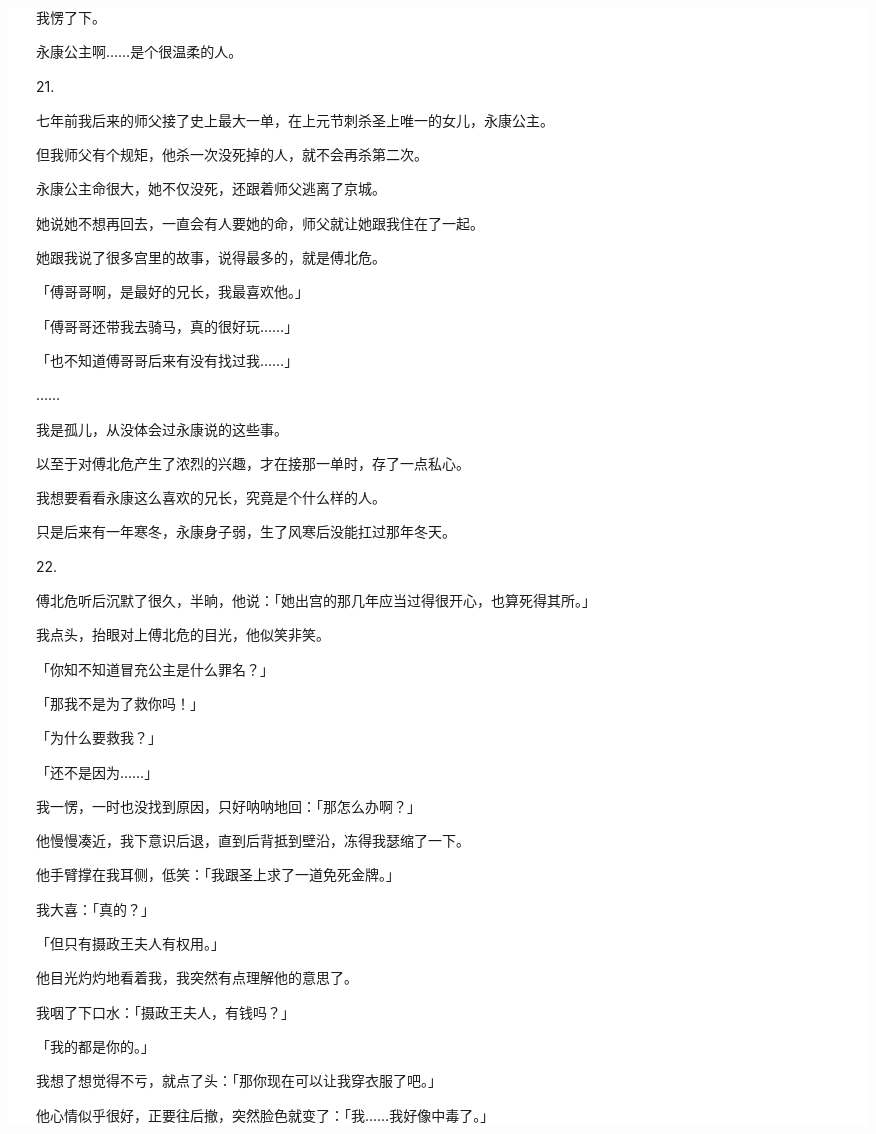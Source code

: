 &emsp;&emsp;我愣了下。  
  
&emsp;&emsp;永康公主啊……是个很温柔的人。  
  
&emsp;&emsp;21.  
  
&emsp;&emsp;七年前我后来的师父接了史上最大一单，在上元节刺杀圣上唯一的女儿，永康公主。  
  
&emsp;&emsp;但我师父有个规矩，他杀一次没死掉的人，就不会再杀第二次。  
  
&emsp;&emsp;永康公主命很大，她不仅没死，还跟着师父逃离了京城。  
  
&emsp;&emsp;她说她不想再回去，一直会有人要她的命，师父就让她跟我住在了一起。  
  
&emsp;&emsp;她跟我说了很多宫里的故事，说得最多的，就是傅北危。  
  
&emsp;&emsp;「傅哥哥啊，是最好的兄长，我最喜欢他。」  
  
&emsp;&emsp;「傅哥哥还带我去骑马，真的很好玩……」  
  
&emsp;&emsp;「也不知道傅哥哥后来有没有找过我……」  
  
&emsp;&emsp;……  
  
&emsp;&emsp;我是孤儿，从没体会过永康说的这些事。  
  
&emsp;&emsp;以至于对傅北危产生了浓烈的兴趣，才在接那一单时，存了一点私心。  
  
&emsp;&emsp;我想要看看永康这么喜欢的兄长，究竟是个什么样的人。  
  
&emsp;&emsp;只是后来有一年寒冬，永康身子弱，生了风寒后没能扛过那年冬天。  
  
&emsp;&emsp;22.  
  
&emsp;&emsp;傅北危听后沉默了很久，半晌，他说：「她出宫的那几年应当过得很开心，也算死得其所。」  
  
&emsp;&emsp;我点头，抬眼对上傅北危的目光，他似笑非笑。  
  
&emsp;&emsp;「你知不知道冒充公主是什么罪名？」  
  
&emsp;&emsp;「那我不是为了救你吗！」  
  
&emsp;&emsp;「为什么要救我？」  
  
&emsp;&emsp;「还不是因为……」  
  
&emsp;&emsp;我一愣，一时也没找到原因，只好呐呐地回：「那怎么办啊？」  
  
&emsp;&emsp;他慢慢凑近，我下意识后退，直到后背抵到壁沿，冻得我瑟缩了一下。  
  
&emsp;&emsp;他手臂撑在我耳侧，低笑：「我跟圣上求了一道免死金牌。」  
  
&emsp;&emsp;我大喜：「真的？」  
  
&emsp;&emsp;「但只有摄政王夫人有权用。」  
  
&emsp;&emsp;他目光灼灼地看着我，我突然有点理解他的意思了。  
  
&emsp;&emsp;我咽了下口水：「摄政王夫人，有钱吗？」  
  
&emsp;&emsp;「我的都是你的。」  
  
&emsp;&emsp;我想了想觉得不亏，就点了头：「那你现在可以让我穿衣服了吧。」  
  
&emsp;&emsp;他心情似乎很好，正要往后撤，突然脸色就变了：「我……我好像中毒了。」  
  